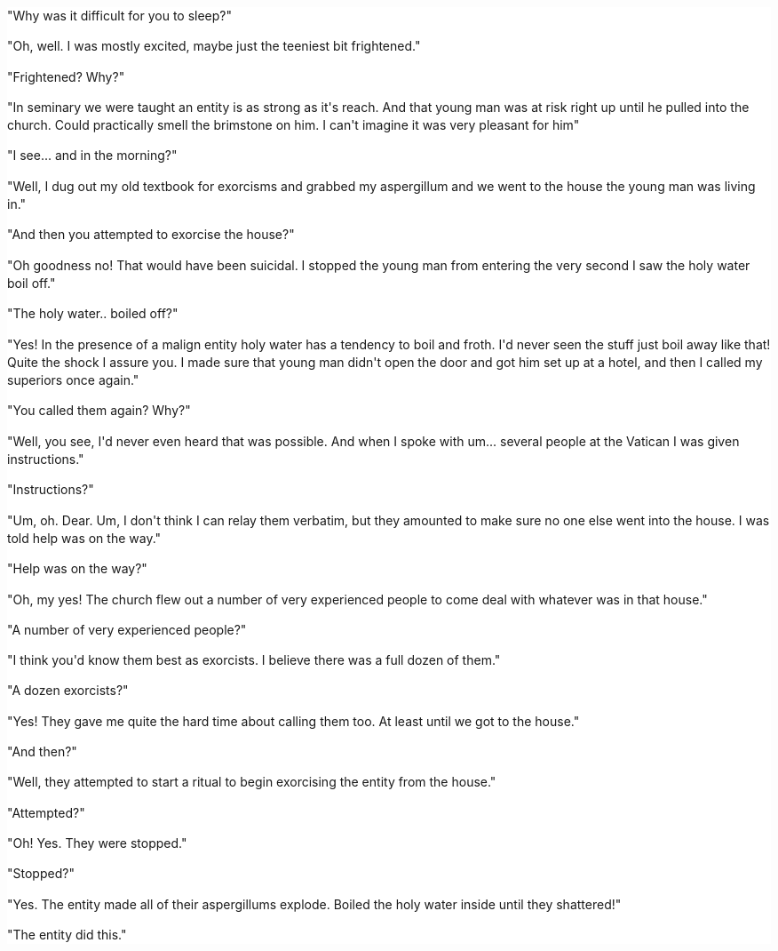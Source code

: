 "Why was it difficult for you to sleep?"

"Oh, well. I was mostly excited, maybe just the teeniest bit frightened."

"Frightened? Why?"

"In seminary we were taught an entity is as strong as it's reach. And that young man was at risk right up until he pulled into the church. Could practically smell the brimstone on him. I can't imagine it was very pleasant for him"

"I see... and in the morning?"

"Well, I dug out my old textbook for exorcisms and grabbed my aspergillum and we went to the house the young man was living in."

"And then you attempted to exorcise the house?"

"Oh goodness no! That would have been suicidal. I stopped the young man from entering the very second I saw the holy water boil off."

"The holy water.. boiled off?"

"Yes! In the presence of a malign entity holy water has a tendency to boil and froth. I'd never seen the stuff just boil away like that! Quite the shock I assure you. I made sure that young man didn't open the door and got him set up at a hotel, and then I called my superiors once again."

"You called them again? Why?"

"Well, you see, I'd never even heard that was possible. And when I spoke with um... several people at the Vatican I was given instructions."

"Instructions?"

"Um, oh. Dear. Um, I don't think I can relay them verbatim, but they amounted to make sure no one else went into the house. I was told help was on the way."

"Help was on the way?"

"Oh, my yes! The church flew out a number of very experienced people to come deal with whatever was in that house."

"A number of very experienced people?"

"I think you'd know them best as exorcists. I believe there was a full dozen of them."

"A dozen exorcists?"

"Yes! They gave me quite the hard time about calling them too. At least until we got to the house."

"And then?"

"Well, they attempted to start a ritual to begin exorcising the entity from the house."

"Attempted?"

"Oh! Yes. They were stopped."

"Stopped?"

"Yes. The entity made all of their aspergillums explode. Boiled the holy water inside until they shattered!"

"The entity did this."
